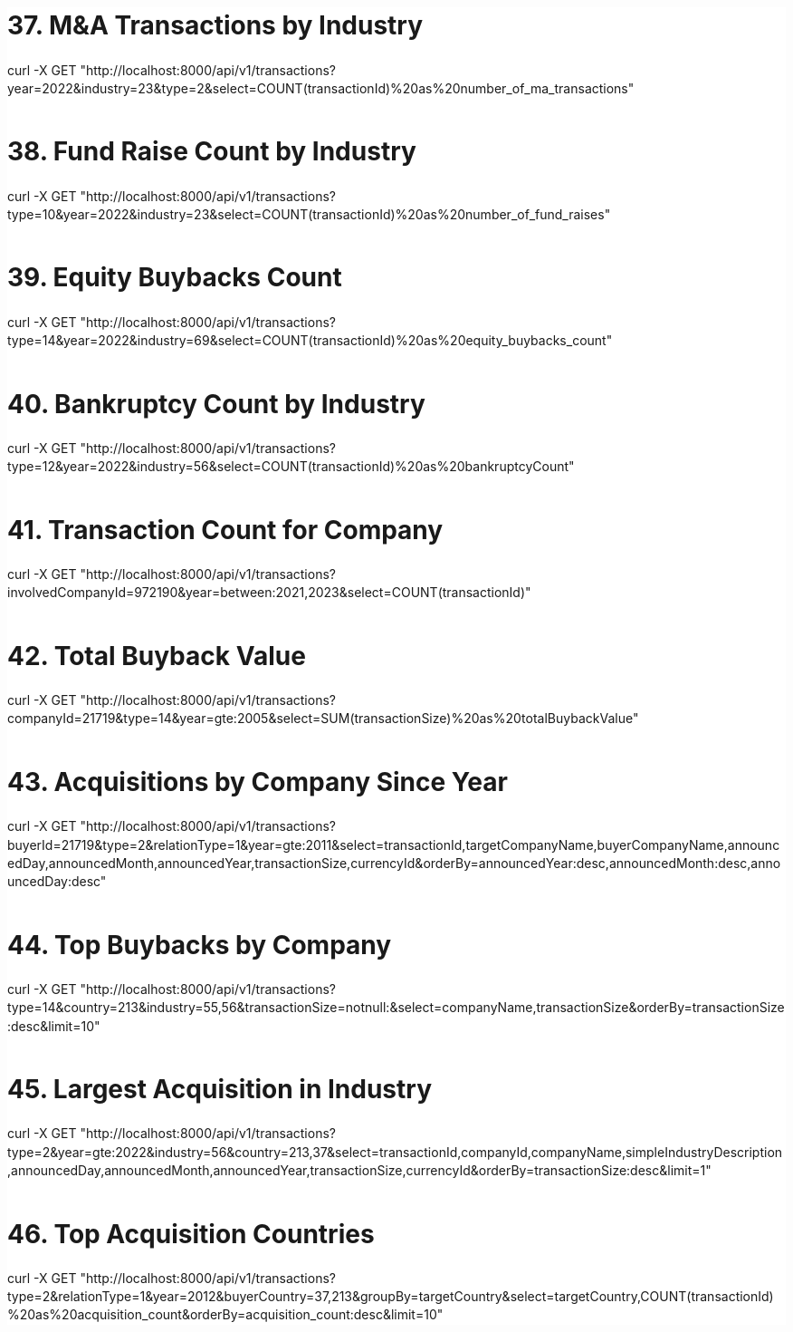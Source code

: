 # 37. M&A Transactions by Industry
curl -X GET "http://localhost:8000/api/v1/transactions?year=2022&industry=23&type=2&select=COUNT(transactionId)%20as%20number_of_ma_transactions"

# 38. Fund Raise Count by Industry
curl -X GET "http://localhost:8000/api/v1/transactions?type=10&year=2022&industry=23&select=COUNT(transactionId)%20as%20number_of_fund_raises"

# 39. Equity Buybacks Count
curl -X GET "http://localhost:8000/api/v1/transactions?type=14&year=2022&industry=69&select=COUNT(transactionId)%20as%20equity_buybacks_count"

# 40. Bankruptcy Count by Industry
curl -X GET "http://localhost:8000/api/v1/transactions?type=12&year=2022&industry=56&select=COUNT(transactionId)%20as%20bankruptcyCount"

# 41. Transaction Count for Company
curl -X GET "http://localhost:8000/api/v1/transactions?involvedCompanyId=972190&year=between:2021,2023&select=COUNT(transactionId)"

# 42. Total Buyback Value
curl -X GET "http://localhost:8000/api/v1/transactions?companyId=21719&type=14&year=gte:2005&select=SUM(transactionSize)%20as%20totalBuybackValue"

# 43. Acquisitions by Company Since Year
curl -X GET "http://localhost:8000/api/v1/transactions?buyerId=21719&type=2&relationType=1&year=gte:2011&select=transactionId,targetCompanyName,buyerCompanyName,announcedDay,announcedMonth,announcedYear,transactionSize,currencyId&orderBy=announcedYear:desc,announcedMonth:desc,announcedDay:desc"

# 44. Top Buybacks by Company
curl -X GET "http://localhost:8000/api/v1/transactions?type=14&country=213&industry=55,56&transactionSize=notnull:&select=companyName,transactionSize&orderBy=transactionSize:desc&limit=10"

# 45. Largest Acquisition in Industry
curl -X GET "http://localhost:8000/api/v1/transactions?type=2&year=gte:2022&industry=56&country=213,37&select=transactionId,companyId,companyName,simpleIndustryDescription,announcedDay,announcedMonth,announcedYear,transactionSize,currencyId&orderBy=transactionSize:desc&limit=1"

# 46. Top Acquisition Countries
curl -X GET "http://localhost:8000/api/v1/transactions?type=2&relationType=1&year=2012&buyerCountry=37,213&groupBy=targetCountry&select=targetCountry,COUNT(transactionId)%20as%20acquisition_count&orderBy=acquisition_count:desc&limit=10"
